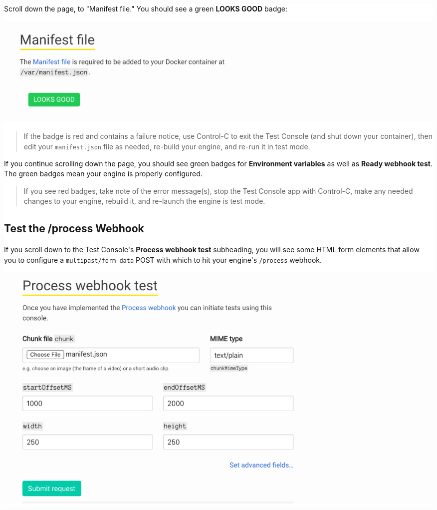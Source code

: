 Scroll down the page, to "Manifest file." You should see a green **LOOKS GOOD** badge:

![Test console manifest badge](TestConsole-2.png)

> If the badge is red and contains a failure notice, use Control-C to exit the Test Console (and shut down your container), then edit your `manifest.json` file as needed, re-build your engine, and re-run it in test mode. 

If you continue scrolling down the page, you should see green badges for **Environment variables** as well as **Ready webhook test**. The green badges mean your engine is properly configured. 

> If you see red badges, take note of the error message(s), stop the Test Console app with Control-C, make any needed changes to your engine, rebuild it, and re-launch the engine is test mode.

## Test the /process Webhook

If you scroll down to the Test Console's **Process webhook test** subheading,
you will see some HTML form elements that allow you to configure a `multipast/form-data` POST with which to hit your engine's `/process` webhook.

![Test Console form elements](TestConsole-3.png)
